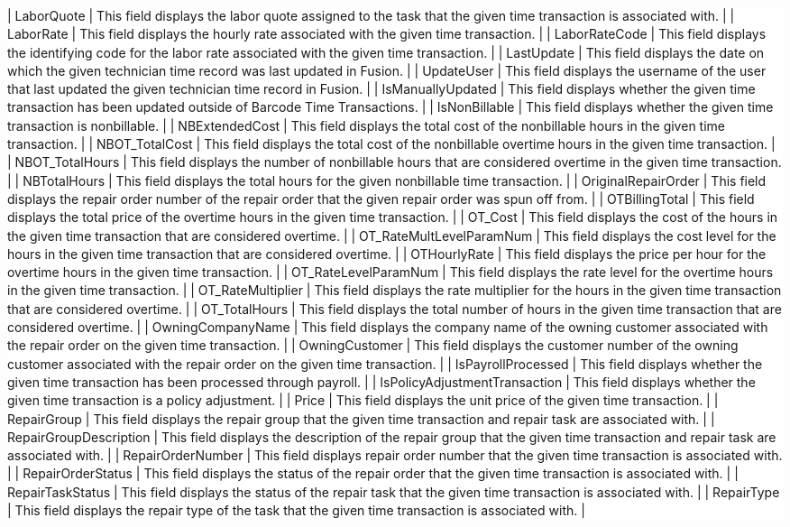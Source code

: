 | LaborQuote                       | This field displays the labor quote assigned to the task that the given time transaction is associated with.                                               |
| LaborRate                        | This field displays the hourly rate associated with the given time transaction.                                                                            |
| LaborRateCode                    | This field displays the identifying code for the labor rate associated with the given time transaction.                                                    |
| LastUpdate                       | This field displays the date on which the given technician time record was last updated in Fusion.                                                         |
| UpdateUser                       | This field displays the username of the user that last updated the given technician time record in Fusion.                                                 |
| IsManuallyUpdated                | This field displays whether the given time transaction has been updated outside of Barcode Time Transactions.                                              |
| IsNonBillable                    | This field displays whether the given time transaction is nonbillable.                                                                                     |
| NBExtendedCost                   | This field displays the total cost of the nonbillable hours in the given time transaction.                                                                 |
| NBOT_TotalCost                   | This field displays the total cost of the nonbillable overtime hours in the given time transaction.                                                        |
| NBOT_TotalHours                  | This field displays the number of nonbillable hours that are considered overtime in the given time transaction.                                            |
| NBTotalHours                     | This field displays the total hours for the given nonbillable time transaction.                                                                            |
| OriginalRepairOrder              | This field displays the repair order number of the repair order that the given repair order was spun off from.                                             |
| OTBillingTotal                   | This field displays the total price of the overtime hours in the given time transaction.                                                                   |
| OT_Cost                          | This field displays the cost of the hours in the given time transaction that are considered overtime.                                                      |
| OT_RateMultLevelParamNum         | This field displays the cost level for the hours in the given time transaction that are considered overtime.                                               |
| OTHourlyRate                     | This field displays the price per hour for the overtime hours in the given time transaction.                                                               |
| OT_RateLevelParamNum             | This field displays the rate level for the overtime hours in the given time transaction.                                                                   |
| OT_RateMultiplier                | This field displays the rate multiplier for the hours in the given time transaction that are considered overtime.                                          |
| OT_TotalHours                    | This field displays the total number of hours in the given time transaction that are considered overtime.                                                  |
| OwningCompanyName                | This field displays the company name of the owning customer associated with the repair order on the given time transaction.                                |
| OwningCustomer                   | This field displays the customer number of the owning customer associated with the repair order on the given time transaction.                             |
| IsPayrollProcessed               | This field displays whether the given time transaction has been processed through payroll.                                                                 |
| IsPolicyAdjustmentTransaction    | This field displays whether the given time transaction is a policy adjustment.                                                                             |
| Price                            | This field displays the unit price of the given time transaction.                                                                                          |
| RepairGroup                      | This field displays the repair group that the given time transaction and repair task are associated with.                                                  |
| RepairGroupDescription           | This field displays the description of the repair group that the given time transaction and repair task are associated with.                               |
| RepairOrderNumber                | This field displays repair order number that the given time transaction is associated with.                                                                |
| RepairOrderStatus                | This field displays the status of the repair order that the given time transaction is associated with.                                                     |
| RepairTaskStatus                 | This field displays the status of the repair task that the given time transaction is associated with.                                                      |
| RepairType                       | This field displays the repair type of the task that the given time transaction is associated with.                                                        |